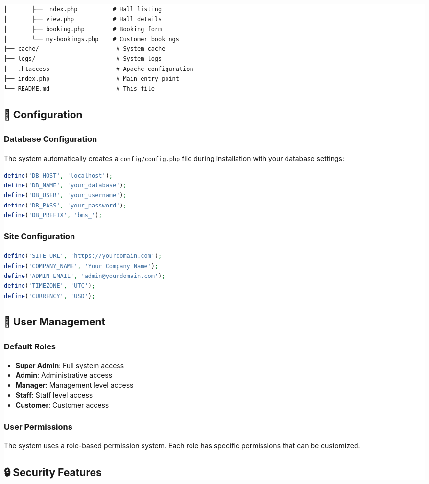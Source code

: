 ```
│       ├── index.php          # Hall listing
│       ├── view.php           # Hall details
│       ├── booking.php        # Booking form
│       └── my-bookings.php    # Customer bookings
├── cache/                      # System cache
├── logs/                       # System logs
├── .htaccess                   # Apache configuration
├── index.php                   # Main entry point
└── README.md                   # This file
```

## 🔧 Configuration

### Database Configuration
The system automatically creates a `config/config.php` file during installation with your database settings:

```php
define('DB_HOST', 'localhost');
define('DB_NAME', 'your_database');
define('DB_USER', 'your_username');
define('DB_PASS', 'your_password');
define('DB_PREFIX', 'bms_');
```

### Site Configuration
```php
define('SITE_URL', 'https://yourdomain.com');
define('COMPANY_NAME', 'Your Company Name');
define('ADMIN_EMAIL', 'admin@yourdomain.com');
define('TIMEZONE', 'UTC');
define('CURRENCY', 'USD');
```

## 👥 User Management

### Default Roles
- **Super Admin**: Full system access
- **Admin**: Administrative access
- **Manager**: Management level access
- **Staff**: Staff level access
- **Customer**: Customer access

### User Permissions
The system uses a role-based permission system. Each role has specific permissions that can be customized.

## 🔒 Security Features
